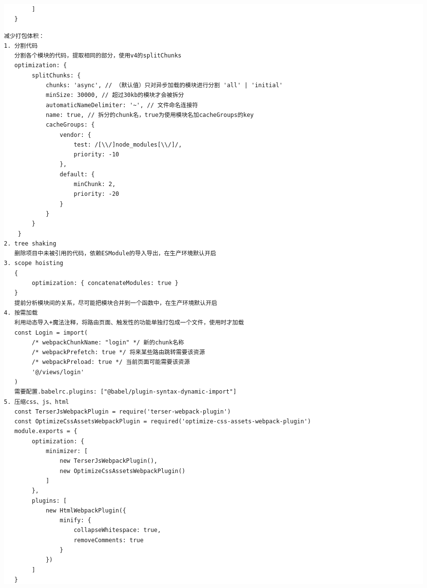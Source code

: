 ```
   		]
   }
```

```
减少打包体积：
1. 分割代码
   分割各个模块的代码，提取相同的部分，使用v4的splitChunks
   optimization: {
        splitChunks: {
            chunks: 'async', // （默认值）只对异步加载的模块进行分割 'all' | 'initial'
            minSize: 30000, // 超过30kb的模块才会被拆分
            automaticNameDelimiter: '~', // 文件命名连接符
            name: true, // 拆分的chunk名，true为使用模块名加cacheGroups的key
            cacheGroups: {
                vendor: {
                    test: /[\\/]node_modules[\\/]/,
                    priority: -10
                },
                default: {
                    minChunk: 2,
                    priority: -20
                }
            }
        }
    }
2. tree shaking
   删除项目中未被引用的代码，依赖ESModule的导入导出，在生产环境默认开启
3. scope hoisting
   {
   		optimization: { concatenateModules: true }
   }
   提前分析模块间的关系，尽可能把模块合并到一个函数中，在生产环境默认开启
4. 按需加载
   利用动态导入+魔法注释，将路由页面、触发性的功能单独打包成一个文件，使用时才加载
   const Login = import(
   		/* webpackChunkName: "login" */ 新的chunk名称
   		/* webpackPrefetch: true */ 将来某些路由跳转需要该资源
   		/* webpackPreload: true */ 当前页面可能需要该资源 
   		'@/views/login'
   )
   需要配置.babelrc.plugins: ["@babel/plugin-syntax-dynamic-import"] 
5. 压缩css、js、html
   const TerserJsWebpackPlugin = require('terser-webpack-plugin')
   const OptimizeCssAssetsWebpackPlugin = required('optimize-css-assets-webpack-plugin')
   module.exports = {
        optimization: { 
            minimizer: [
            	new TerserJsWebpackPlugin(), 
            	new OptimizeCssAssetsWebpackPlugin()
            ]
        },
        plugins: [
            new HtmlWebpackPlugin({
                minify: {
                    collapseWhitespace: true,
                    removeComments: true
                }
            })
        ]
   }
```
